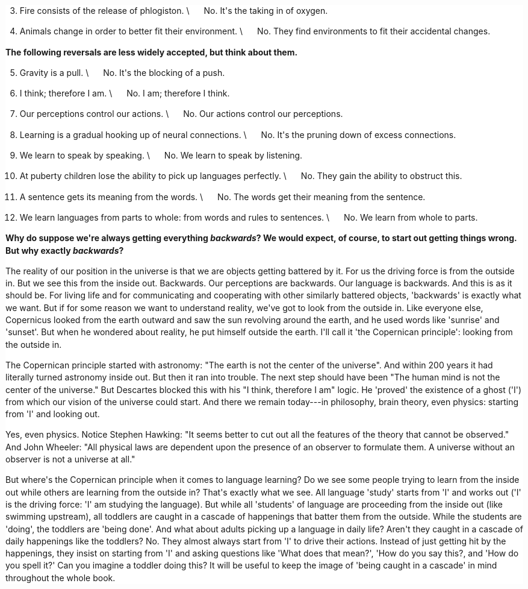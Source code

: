 3. Fire consists of the release of phlogiston. \\
<span style="margin-left: 20px;">No. It's the taking in of oxygen.</span>

4. Animals change in order to better fit their environment. \\
<span style="margin-left: 20px;">No. They find environments to fit their accidental changes.</span>

**The following reversals are less widely accepted, but think about them.**

5. Gravity is a pull. \\
<span style="margin-left: 20px;">No. It's the blocking of a push.</span>

6. I think; therefore I am. \\
<span style="margin-left: 20px;">No. I am; therefore I think.</span>

7. Our perceptions control our actions. \\
<span style="margin-left: 20px;">No. Our actions control our perceptions.</span>

8. Learning is a gradual hooking up of neural connections. \\
<span style="margin-left: 20px;">No. It's the pruning down of excess connections.</span>

9. We learn to speak by speaking. \\
<span style="margin-left: 20px;">No. We learn to speak by listening.</span>

10. At puberty children lose the ability to pick up languages perfectly. \\
<span style="margin-left: 20px;">No. They gain the ability to obstruct this.</span>

11. A sentence gets its meaning from the words. \\
<span style="margin-left: 20px;">No. The words get their meaning from the sentence.</span>

12. We learn languages from parts to whole: from words and rules to sentences. \\
<span style="margin-left: 20px;">No. We learn from whole to parts.</span>

**Why do suppose we're always getting everything _backwards_? We would expect, of course, to start out getting things wrong. But why exactly _backwards_?**

The reality of our position in the universe is that we are objects getting battered by it. For us the driving force is from the outside in. But we see this from the inside out. Backwards. Our perceptions are backwards. Our language is backwards. And this is as it should be. For living life and for communicating and cooperating with other similarly battered objects, 'backwards' is exactly what we want. But if for some reason we want to understand reality, we've got to look from the outside in. Like everyone else, Copernicus looked from the earth outward and saw the sun revolving around the earth, and he used words like 'sunrise' and 'sunset'. But when he wondered about reality, he put himself outside the earth. I'll call it 'the Copernican principle': looking from the outside in.

The Copernican principle started with astronomy: "The earth is not the center of the universe". And within 200 years it had literally turned astronomy inside out. But then it ran into trouble. The next step should have been "The human mind is not the center of the universe." But Descartes blocked this with his "I think, therefore I am" logic. He 'proved' the existence of a ghost ('I') from which our vision of the universe could start. And there we remain today---in philosophy, brain theory, even physics: starting from 'I' and looking out.

Yes, even physics. Notice Stephen Hawking: "It seems better to cut out all the features of the theory that cannot be observed." And John Wheeler: "All physical laws are dependent upon the presence of an observer to formulate them. A universe without an observer is not a universe at all."

But where's the Copernican principle when it comes to language learning? Do we see some people trying to learn from the inside out while others are learning from the outside in? That's exactly what we see. All language 'study' starts from 'I' and works out ('I' is the driving force: 'I' am studying the language). But while all 'students' of language are proceeding from the inside out (like swimming upstream), all toddlers are caught in a cascade of happenings that batter them from the outside. While the students are 'doing', the toddlers are 'being done'. And what about adults picking up a language in daily life? Aren't they caught in a cascade of daily happenings like the toddlers? No. They almost always start from 'I' to drive their actions. Instead of just getting hit by the happenings, they insist on starting from 'I' and asking questions like 'What does that mean?', 'How do you say this?, and 'How do you spell it?' Can you imagine a toddler doing this? It will be useful to keep the image of 'being caught in a cascade' in mind throughout the whole book.
